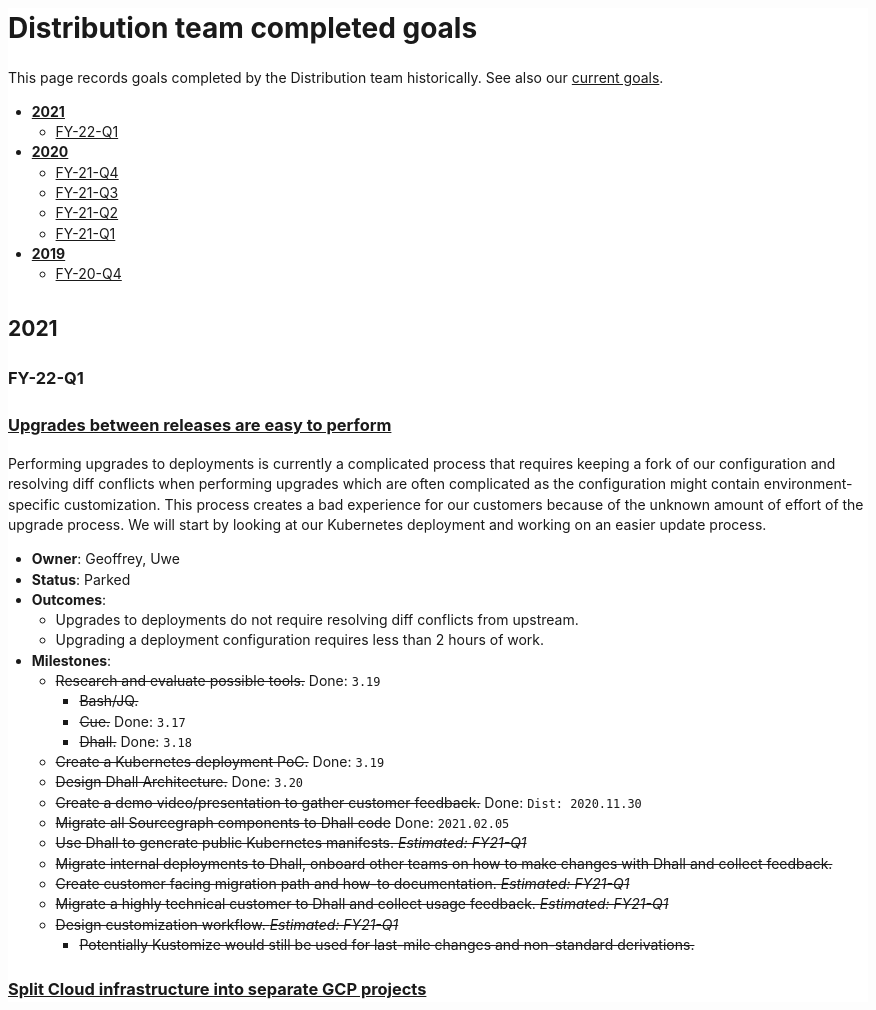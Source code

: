 # Distribution team completed goals

This page records goals completed by the Distribution team historically. See also our [current goals](goals.md).

- [**2021**](#2021)
  - [FY-22-Q1](#FY-22-Q1)
- [**2020**](#2020)
  - [FY-21-Q4](#FY-21-Q1)
  - [FY-21-Q3](#FY-21-Q1)
  - [FY-21-Q2](#FY-21-Q1)
  - [FY-21-Q1](#FY-21-Q1)
- [**2019**](#2019)
  - [FY-20-Q4](#FY-20-Q4)

## 2021

### FY-22-Q1

### [Upgrades between releases are easy to perform](https://github.com/orgs/sourcegraph/projects/71)

Performing upgrades to deployments is currently a complicated process that requires keeping a fork of our configuration and resolving diff conflicts when performing upgrades which are often complicated as the configuration might contain environment-specific customization. This process creates a bad experience for our customers because of the unknown amount of effort of the upgrade process.
We will start by looking at our Kubernetes deployment and working on an easier update process.

- **Owner**: Geoffrey, Uwe
- **Status**: Parked
- **Outcomes**:
  - Upgrades to deployments do not require resolving diff conflicts from upstream.
  - Upgrading a deployment configuration requires less than 2 hours of work.
- **Milestones**:
  - ~~Research and evaluate possible tools.~~ Done: `3.19`
    - ~~Bash/JQ.~~
    - ~~Cue.~~ Done: `3.17`
    - ~~Dhall.~~ Done: `3.18`
  - ~~Create a Kubernetes deployment PoC.~~ Done: `3.19`
  - ~~Design Dhall Architecture.~~ Done: `3.20`
  - ~~Create a demo video/presentation to gather customer feedback.~~ Done: `Dist: 2020.11.30`
  - ~~Migrate all Sourcegraph components to Dhall code~~ Done: `2021.02.05`
  - ~~Use Dhall to generate public Kubernetes manifests. _Estimated: FY21-Q1_~~
  - ~~Migrate internal deployments to Dhall, onboard other teams on how to make changes with Dhall and collect feedback.~~
  - ~~Create customer facing migration path and how-to documentation. _Estimated: FY21-Q1_~~
  - ~~Migrate a highly technical customer to Dhall and collect usage feedback. _Estimated: FY21-Q1_~~
  - ~~Design customization workflow. _Estimated: FY21-Q1_~~
    - ~~Potentially Kustomize would still be used for last-mile changes and non-standard derivations.~~

### [Split Cloud infrastructure into separate GCP projects](https://github.com/orgs/sourcegraph/projects/92)

